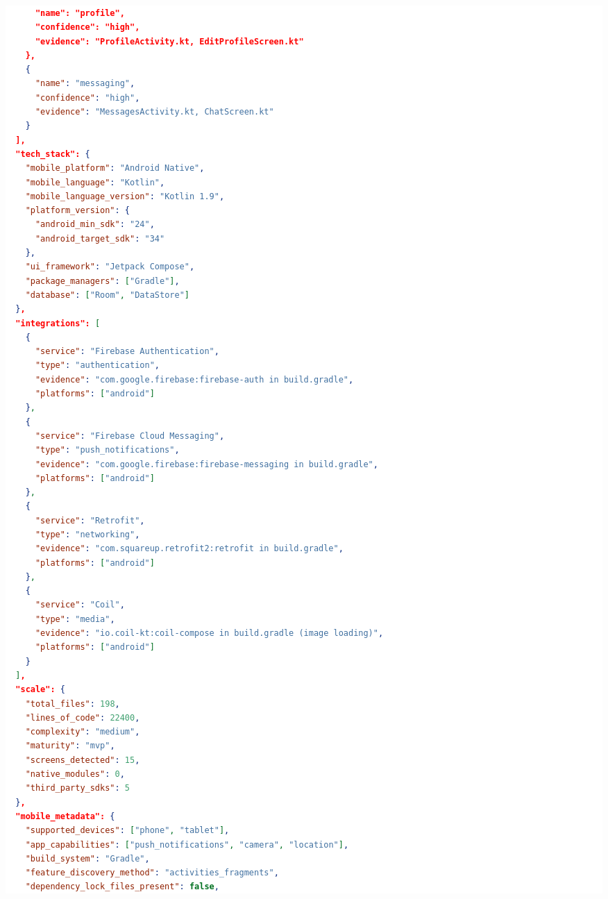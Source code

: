 ```json
      "name": "profile",
      "confidence": "high",
      "evidence": "ProfileActivity.kt, EditProfileScreen.kt"
    },
    {
      "name": "messaging",
      "confidence": "high",
      "evidence": "MessagesActivity.kt, ChatScreen.kt"
    }
  ],
  "tech_stack": {
    "mobile_platform": "Android Native",
    "mobile_language": "Kotlin",
    "mobile_language_version": "Kotlin 1.9",
    "platform_version": {
      "android_min_sdk": "24",
      "android_target_sdk": "34"
    },
    "ui_framework": "Jetpack Compose",
    "package_managers": ["Gradle"],
    "database": ["Room", "DataStore"]
  },
  "integrations": [
    {
      "service": "Firebase Authentication",
      "type": "authentication",
      "evidence": "com.google.firebase:firebase-auth in build.gradle",
      "platforms": ["android"]
    },
    {
      "service": "Firebase Cloud Messaging",
      "type": "push_notifications",
      "evidence": "com.google.firebase:firebase-messaging in build.gradle",
      "platforms": ["android"]
    },
    {
      "service": "Retrofit",
      "type": "networking",
      "evidence": "com.squareup.retrofit2:retrofit in build.gradle",
      "platforms": ["android"]
    },
    {
      "service": "Coil",
      "type": "media",
      "evidence": "io.coil-kt:coil-compose in build.gradle (image loading)",
      "platforms": ["android"]
    }
  ],
  "scale": {
    "total_files": 198,
    "lines_of_code": 22400,
    "complexity": "medium",
    "maturity": "mvp",
    "screens_detected": 15,
    "native_modules": 0,
    "third_party_sdks": 5
  },
  "mobile_metadata": {
    "supported_devices": ["phone", "tablet"],
    "app_capabilities": ["push_notifications", "camera", "location"],
    "build_system": "Gradle",
    "feature_discovery_method": "activities_fragments",
    "dependency_lock_files_present": false,
```